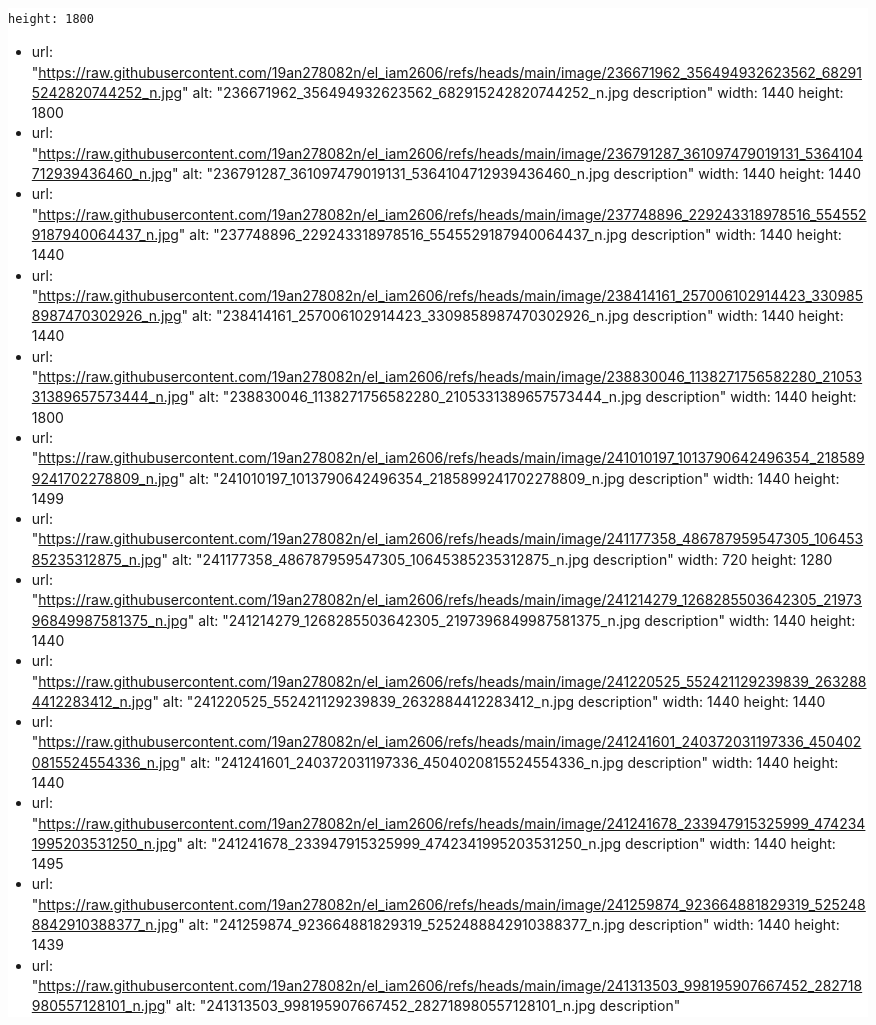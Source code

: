     height: 1800
  - url: "https://raw.githubusercontent.com/19an278082n/el_iam2606/refs/heads/main/image/236671962_356494932623562_682915242820744252_n.jpg"
    alt: "236671962_356494932623562_682915242820744252_n.jpg description"
    width: 1440
    height: 1800
  - url: "https://raw.githubusercontent.com/19an278082n/el_iam2606/refs/heads/main/image/236791287_361097479019131_5364104712939436460_n.jpg"
    alt: "236791287_361097479019131_5364104712939436460_n.jpg description"
    width: 1440
    height: 1440
  - url: "https://raw.githubusercontent.com/19an278082n/el_iam2606/refs/heads/main/image/237748896_229243318978516_5545529187940064437_n.jpg"
    alt: "237748896_229243318978516_5545529187940064437_n.jpg description"
    width: 1440
    height: 1440
  - url: "https://raw.githubusercontent.com/19an278082n/el_iam2606/refs/heads/main/image/238414161_257006102914423_3309858987470302926_n.jpg"
    alt: "238414161_257006102914423_3309858987470302926_n.jpg description"
    width: 1440
    height: 1440
  - url: "https://raw.githubusercontent.com/19an278082n/el_iam2606/refs/heads/main/image/238830046_1138271756582280_2105331389657573444_n.jpg"
    alt: "238830046_1138271756582280_2105331389657573444_n.jpg description"
    width: 1440
    height: 1800
  - url: "https://raw.githubusercontent.com/19an278082n/el_iam2606/refs/heads/main/image/241010197_1013790642496354_2185899241702278809_n.jpg"
    alt: "241010197_1013790642496354_2185899241702278809_n.jpg description"
    width: 1440
    height: 1499
  - url: "https://raw.githubusercontent.com/19an278082n/el_iam2606/refs/heads/main/image/241177358_486787959547305_10645385235312875_n.jpg"
    alt: "241177358_486787959547305_10645385235312875_n.jpg description"
    width: 720
    height: 1280
  - url: "https://raw.githubusercontent.com/19an278082n/el_iam2606/refs/heads/main/image/241214279_1268285503642305_2197396849987581375_n.jpg"
    alt: "241214279_1268285503642305_2197396849987581375_n.jpg description"
    width: 1440
    height: 1440
  - url: "https://raw.githubusercontent.com/19an278082n/el_iam2606/refs/heads/main/image/241220525_552421129239839_2632884412283412_n.jpg"
    alt: "241220525_552421129239839_2632884412283412_n.jpg description"
    width: 1440
    height: 1440
  - url: "https://raw.githubusercontent.com/19an278082n/el_iam2606/refs/heads/main/image/241241601_240372031197336_4504020815524554336_n.jpg"
    alt: "241241601_240372031197336_4504020815524554336_n.jpg description"
    width: 1440
    height: 1440
  - url: "https://raw.githubusercontent.com/19an278082n/el_iam2606/refs/heads/main/image/241241678_233947915325999_4742341995203531250_n.jpg"
    alt: "241241678_233947915325999_4742341995203531250_n.jpg description"
    width: 1440
    height: 1495
  - url: "https://raw.githubusercontent.com/19an278082n/el_iam2606/refs/heads/main/image/241259874_923664881829319_5252488842910388377_n.jpg"
    alt: "241259874_923664881829319_5252488842910388377_n.jpg description"
    width: 1440
    height: 1439
  - url: "https://raw.githubusercontent.com/19an278082n/el_iam2606/refs/heads/main/image/241313503_998195907667452_282718980557128101_n.jpg"
    alt: "241313503_998195907667452_282718980557128101_n.jpg description"